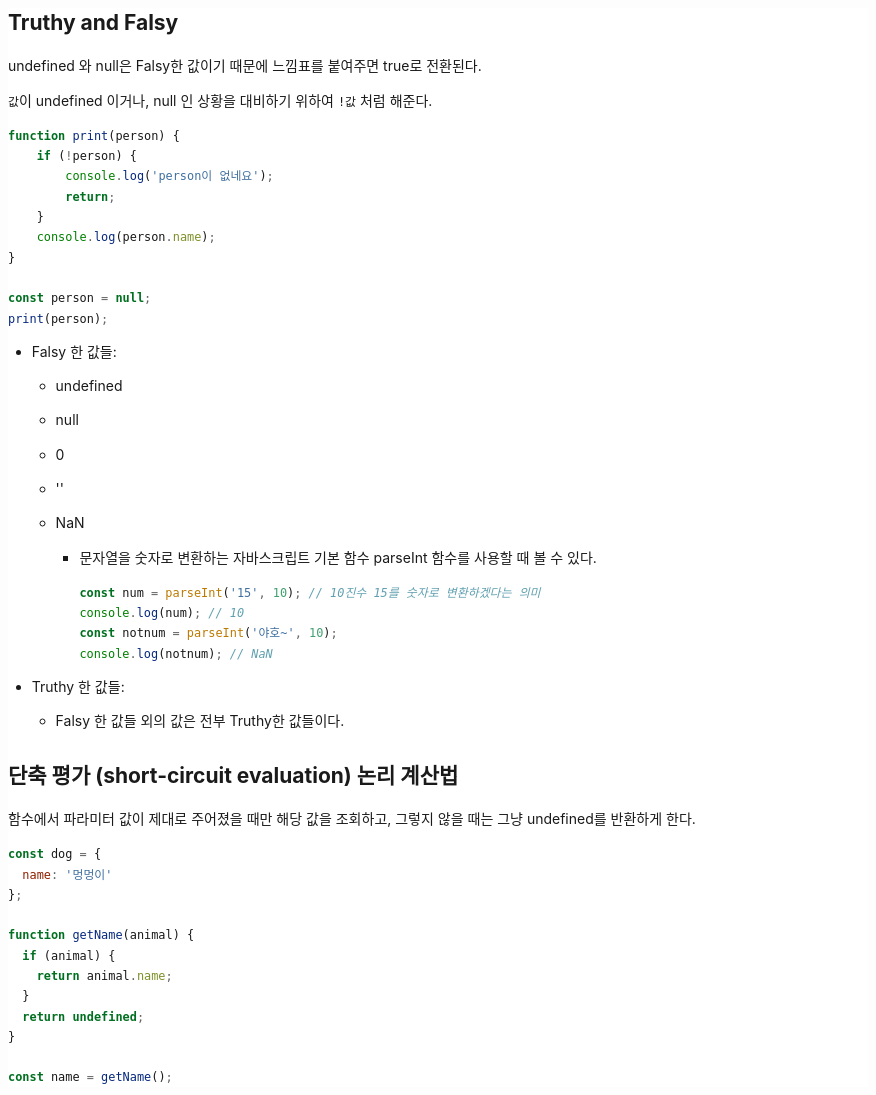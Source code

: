 ```javascript
```



## Truthy and Falsy

undefined 와 null은 Falsy한 값이기 때문에 느낌표를 붙여주면 true로 전환된다.



`값`이 undefined 이거나, null 인 상황을 대비하기 위하여 `!값` 처럼 해준다.

```javascript
function print(person) {
    if (!person) {
        console.log('person이 없네요');
        return;
    }
    console.log(person.name);
}

const person = null;
print(person);
```

- Falsy 한 값들:

  - undefined

  - null

  - 0

  - ''

  - NaN

    - 문자열을 숫자로 변환하는 자바스크립트 기본 함수 parseInt 함수를 사용할 때 볼 수 있다.

      ```javascript
      const num = parseInt('15', 10); // 10진수 15를 숫자로 변환하겠다는 의미
      console.log(num); // 10
      const notnum = parseInt('야호~', 10);
      console.log(notnum); // NaN
      ```

- Truthy 한 값들:

  - Falsy 한 값들 외의 값은 전부 Truthy한 값들이다.





## 단축 평가 (short-circuit evaluation) 논리 계산법



함수에서 파라미터 값이 제대로 주어졌을 때만 해당 값을 조회하고, 그렇지 않을 때는 그냥 undefined를 반환하게 한다.

```javascript
const dog = {
  name: '멍멍이'
};

function getName(animal) {
  if (animal) {
    return animal.name;
  }
  return undefined;
}

const name = getName();
```